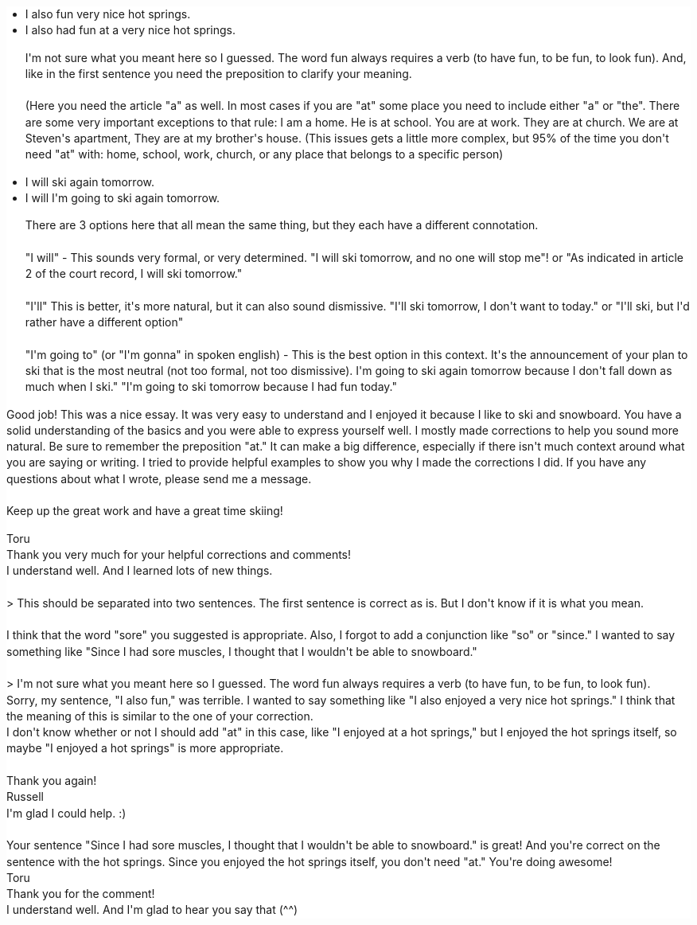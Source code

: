 <ul class="correction_field">
<li class="incorrect">I also fun very nice hot springs.</li>
<li class="corrected correct">
I also<span class="f_red"> had</span> fun <span class="f_red">at a </span>very nice hot springs.
<p class="correction_comment">I'm not sure what you meant here so I guessed. The word fun always requires a verb (to have fun, to be fun, to look fun). And, like in the first sentence you need the preposition to clarify your meaning. <br/><br/>(Here you need the article "a" as well. In most cases if you are "at" some place you need to include either "a" or "the". There are some very important exceptions to that rule: I am a home. He is at school. You are at work. They are at church. We are at Steven's apartment, They are at my brother's house. (This issues gets a little more complex, but 95% of the time you don't need "at" with: home, school, work, church, or any place that belongs to a specific person)</p>
</li>
</ul>
<ul class="correction_field">
<li class="incorrect">I will ski again tomorrow.</li>
<li class="corrected correct">
<span class="sline">I will</span> <span class="f_red">I'm going to </span>ski again tomorrow.
<p class="correction_comment">There are 3 options here that all mean the same thing, but they each have a different connotation.<br/><br/>"I will" - This sounds very formal, or very determined. "I will ski tomorrow, and no one will stop me"! or "As indicated in article 2 of the court record, I will ski tomorrow."<br/><br/>"I'll" This is better, it's more natural, but it can also sound dismissive. "I'll ski tomorrow, I don't want to today." or "I'll ski, but I'd rather have a different option"<br/><br/>"I'm going to" (or "I'm gonna" in spoken english) - This is the best option in this context. It's the announcement of your plan to ski that is the most neutral (not too formal, not too dismissive). I'm going to ski again tomorrow because I don't fall down as much when I ski." "I'm going to ski tomorrow because I had fun today."</p>
</li>
</ul>
<p class="comment_small">
 Good job! This was a nice essay. It was very easy to understand and I enjoyed it because I like to ski and snowboard. You have a solid understanding of the basics and you were able to express yourself well. I mostly made corrections to help you sound more natural. Be sure to remember the preposition "at." It can make a big difference, especially if there isn't much context around what you are saying or writing. I tried to provide helpful examples to show you why I made the corrections I did. If you have any questions about what I wrote, please send me a message.
 <br/>
 <br/>
 Keep up the great work and have a great time skiing!
</p>

</div><div class="name"><span class="just_name">Toru</span><br>
Thank you very much for your helpful corrections and comments!<br/>I understand well. And I learned lots of new things.<br/><br/>&gt; This should be separated into two sentences. The first sentence is correct as is. But I don't know if it is what you mean.<br/><br/>I think that the word "sore" you suggested is appropriate. Also, I forgot to add a conjunction like "so" or "since." I wanted to say something like "Since I had sore muscles, I thought that I wouldn't be able to snowboard."<br/><br/>&gt; I'm not sure what you meant here so I guessed. The word fun always requires a verb (to have fun, to be fun, to look fun). <br/>Sorry, my sentence, "I also fun," was terrible. I wanted to say something like "I also enjoyed a very nice hot springs." I think that the meaning of this is similar to the one of your correction. <br/>I don't know whether or not I should add "at" in this case, like "I enjoyed at a hot springs," but I enjoyed the hot springs itself, so maybe "I enjoyed a hot springs" is more appropriate.<br/><br/>Thank you again!
</div>
<div class="name"><span class="just_name">Russell</span><br>
I'm glad I could help. :)<br/><br/>Your sentence "Since I had sore muscles, I thought that I wouldn't be able to snowboard." is great! And you're correct on the sentence with the hot springs. Since you enjoyed the hot springs itself, you don't need "at." You're doing awesome! 
</div>
<div class="name"><span class="just_name">Toru</span><br>
Thank you for the comment!<br/>I understand well. And I'm glad to hear you say that (^^)
</div>
</div>
